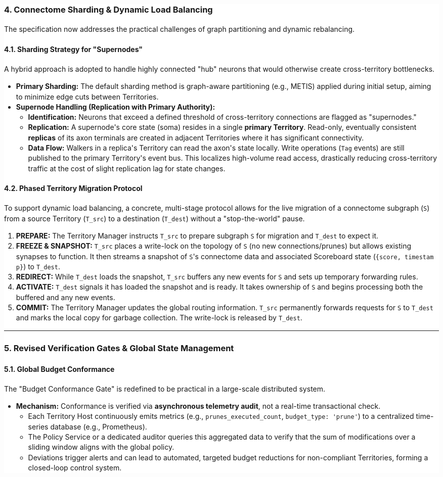 
### **4. Connectome Sharding & Dynamic Load Balancing**

The specification now addresses the practical challenges of graph partitioning and dynamic rebalancing.

#### **4.1. Sharding Strategy for "Supernodes"**

A hybrid approach is adopted to handle highly connected "hub" neurons that would otherwise create cross-territory bottlenecks.

*   **Primary Sharding:** The default sharding method is graph-aware partitioning (e.g., METIS) applied during initial setup, aiming to minimize edge cuts between Territories.
*   **Supernode Handling (Replication with Primary Authority):**
    *   **Identification:** Neurons that exceed a defined threshold of cross-territory connections are flagged as "supernodes."
    *   **Replication:** A supernode's core state (soma) resides in a single **primary Territory**. Read-only, eventually consistent **replicas** of its axon terminals are created in adjacent Territories where it has significant connectivity.
    *   **Data Flow:** Walkers in a replica's Territory can read the axon's state locally. Write operations (`Tag` events) are still published to the primary Territory's event bus. This localizes high-volume read access, drastically reducing cross-territory traffic at the cost of slight replication lag for state changes.

#### **4.2. Phased Territory Migration Protocol**

To support dynamic load balancing, a concrete, multi-stage protocol allows for the live migration of a connectome subgraph (`S`) from a source Territory (`T_src`) to a destination (`T_dest`) without a "stop-the-world" pause.

1.  **PREPARE:** The Territory Manager instructs `T_src` to prepare subgraph `S` for migration and `T_dest` to expect it.
2.  **FREEZE & SNAPSHOT:** `T_src` places a write-lock on the topology of `S` (no new connections/prunes) but allows existing synapses to function. It then streams a snapshot of `S`'s connectome data and associated Scoreboard state (`{score, timestamp}`) to `T_dest`.
3.  **REDIRECT:** While `T_dest` loads the snapshot, `T_src` buffers any new events for `S` and sets up temporary forwarding rules.
4.  **ACTIVATE:** `T_dest` signals it has loaded the snapshot and is ready. It takes ownership of `S` and begins processing both the buffered and any new events.
5.  **COMMIT:** The Territory Manager updates the global routing information. `T_src` permanently forwards requests for `S` to `T_dest` and marks the local copy for garbage collection. The write-lock is released by `T_dest`.

---

### **5. Revised Verification Gates & Global State Management**

#### **5.1. Global Budget Conformance**

The "Budget Conformance Gate" is redefined to be practical in a large-scale distributed system.

*   **Mechanism:** Conformance is verified via **asynchronous telemetry audit**, not a real-time transactional check.
    *   Each Territory Host continuously emits metrics (e.g., `prunes_executed_count`, `budget_type: 'prune'`) to a centralized time-series database (e.g., Prometheus).
    *   The Policy Service or a dedicated auditor queries this aggregated data to verify that the sum of modifications over a sliding window aligns with the global policy.
    *   Deviations trigger alerts and can lead to automated, targeted budget reductions for non-compliant Territories, forming a closed-loop control system.

